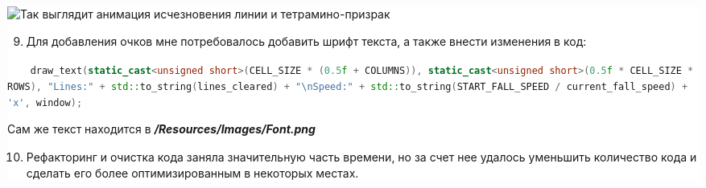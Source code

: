 ![Так выглядит анимация исчезновения линии и тетрамино-призрак](/Users/zkhr/Documents/Education/Практика/Tetris_Game/Images/SpeedUp.png)

9. Для добавления очков мне потребовалось добавить шрифт текста, а также внести изменения в код:
```C++
	draw_text(static_cast<unsigned short>(CELL_SIZE * (0.5f + COLUMNS)), static_cast<unsigned short>(0.5f * CELL_SIZE * ROWS), "Lines:" + std::to_string(lines_cleared) + "\nSpeed:" + std::to_string(START_FALL_SPEED / current_fall_speed) + 'x', window);
```

Сам же текст находится в ***/Resources/Images/Font.png***

10. Рефакторинг и очистка кода заняла значительную часть времени, но за счет нее удалось уменьшить количество кода и сделать его более оптимизированным в некоторых местах.